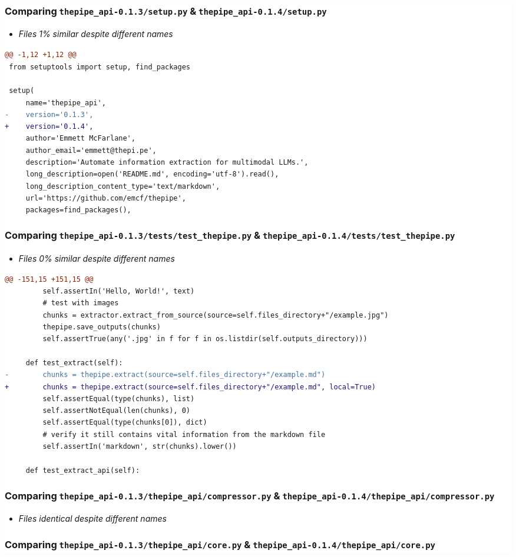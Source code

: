 ### Comparing `thepipe_api-0.1.3/setup.py` & `thepipe_api-0.1.4/setup.py`

 * *Files 1% similar despite different names*

```diff
@@ -1,12 +1,12 @@
 from setuptools import setup, find_packages
 
 setup(
     name='thepipe_api',
-    version='0.1.3',
+    version='0.1.4',
     author='Emmett McFarlane',
     author_email='emmett@thepi.pe',
     description='Automate information extraction for multimodal LLMs.',
     long_description=open('README.md', encoding='utf-8').read(),
     long_description_content_type='text/markdown',
     url='https://github.com/emcf/thepipe',
     packages=find_packages(),
```

### Comparing `thepipe_api-0.1.3/tests/test_thepipe.py` & `thepipe_api-0.1.4/tests/test_thepipe.py`

 * *Files 0% similar despite different names*

```diff
@@ -151,15 +151,15 @@
         self.assertIn('Hello, World!', text)
         # test with images
         chunks = extractor.extract_from_source(source=self.files_directory+"/example.jpg")
         thepipe.save_outputs(chunks)
         self.assertTrue(any('.jpg' in f for f in os.listdir(self.outputs_directory)))
 
     def test_extract(self):
-        chunks = thepipe.extract(source=self.files_directory+"/example.md")
+        chunks = thepipe.extract(source=self.files_directory+"/example.md", local=True)
         self.assertEqual(type(chunks), list)
         self.assertNotEqual(len(chunks), 0)
         self.assertEqual(type(chunks[0]), dict)
         # verify it still contains vital information from the markdown file
         self.assertIn('markdown', str(chunks).lower())
 
     def test_extract_api(self):
```

### Comparing `thepipe_api-0.1.3/thepipe_api/compressor.py` & `thepipe_api-0.1.4/thepipe_api/compressor.py`

 * *Files identical despite different names*

### Comparing `thepipe_api-0.1.3/thepipe_api/core.py` & `thepipe_api-0.1.4/thepipe_api/core.py`
